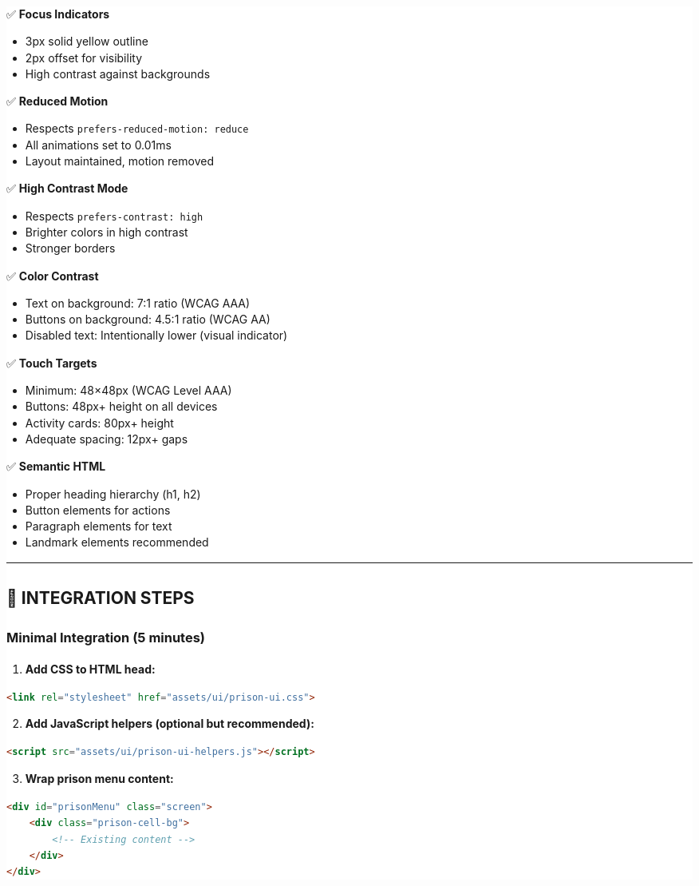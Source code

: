 ✅ **Focus Indicators**
- 3px solid yellow outline
- 2px offset for visibility
- High contrast against backgrounds

✅ **Reduced Motion**
- Respects `prefers-reduced-motion: reduce`
- All animations set to 0.01ms
- Layout maintained, motion removed

✅ **High Contrast Mode**
- Respects `prefers-contrast: high`
- Brighter colors in high contrast
- Stronger borders

✅ **Color Contrast**
- Text on background: 7:1 ratio (WCAG AAA)
- Buttons on background: 4.5:1 ratio (WCAG AA)
- Disabled text: Intentionally lower (visual indicator)

✅ **Touch Targets**
- Minimum: 48×48px (WCAG Level AAA)
- Buttons: 48px+ height on all devices
- Activity cards: 80px+ height
- Adequate spacing: 12px+ gaps

✅ **Semantic HTML**
- Proper heading hierarchy (h1, h2)
- Button elements for actions
- Paragraph elements for text
- Landmark elements recommended

---

## 🚀 INTEGRATION STEPS

### Minimal Integration (5 minutes)

1. **Add CSS to HTML head:**
```html
<link rel="stylesheet" href="assets/ui/prison-ui.css">
```

2. **Add JavaScript helpers (optional but recommended):**
```html
<script src="assets/ui/prison-ui-helpers.js"></script>
```

3. **Wrap prison menu content:**
```html
<div id="prisonMenu" class="screen">
    <div class="prison-cell-bg">
        <!-- Existing content -->
    </div>
</div>
```
